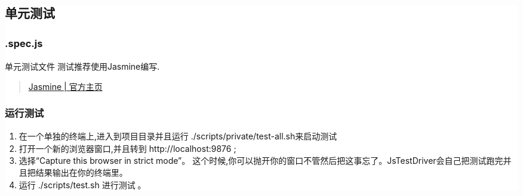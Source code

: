 ### 

### 

### 

### 

### 

### 

### 

### 

### 

### 

### 

### 

### 

### 

### 

### 





## 单元测试
### .spec.js
单元测试文件
测试推荐使用Jasmine编写.

> [Jasmine | 官方主页](http://pivotal.github.com/jasmine/)

### 运行测试
1. 在一个单独的终端上,进入到项目目录并且运行 ./scripts/private/test-all.sh来启动测试
2. 打开一个新的浏览器窗口,并且转到 http://localhost:9876 ;
3. 选择“Capture this browser in strict mode”。
这个时候,你可以抛开你的窗口不管然后把这事忘了。JsTestDriver会自己把测试跑完并且把结果输出在你的终端里。
4. 运行 ./scripts/test.sh 进行测试 。

### 

### 

### 

### 

### 

### 
